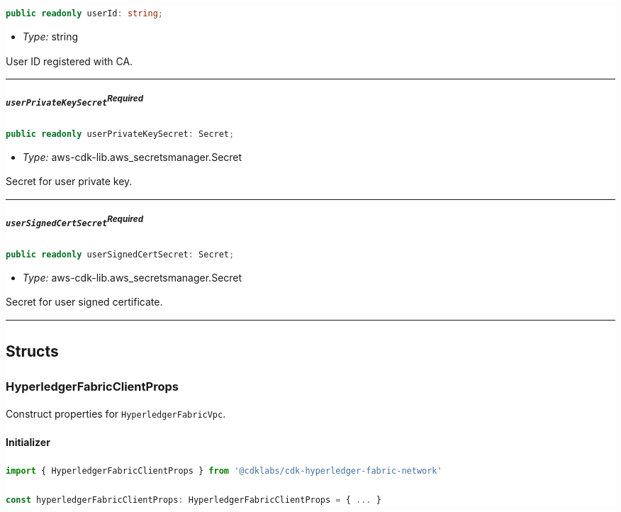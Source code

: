 ```typescript
public readonly userId: string;
```

- *Type:* string

User ID registered with CA.

---

##### `userPrivateKeySecret`<sup>Required</sup> <a name="userPrivateKeySecret" id="@cdklabs/cdk-hyperledger-fabric-network.HyperledgerFabricUser.property.userPrivateKeySecret"></a>

```typescript
public readonly userPrivateKeySecret: Secret;
```

- *Type:* aws-cdk-lib.aws_secretsmanager.Secret

Secret for user private key.

---

##### `userSignedCertSecret`<sup>Required</sup> <a name="userSignedCertSecret" id="@cdklabs/cdk-hyperledger-fabric-network.HyperledgerFabricUser.property.userSignedCertSecret"></a>

```typescript
public readonly userSignedCertSecret: Secret;
```

- *Type:* aws-cdk-lib.aws_secretsmanager.Secret

Secret for user signed certificate.

---


## Structs <a name="Structs" id="Structs"></a>

### HyperledgerFabricClientProps <a name="HyperledgerFabricClientProps" id="@cdklabs/cdk-hyperledger-fabric-network.HyperledgerFabricClientProps"></a>

Construct properties for `HyperledgerFabricVpc`.

#### Initializer <a name="Initializer" id="@cdklabs/cdk-hyperledger-fabric-network.HyperledgerFabricClientProps.Initializer"></a>

```typescript
import { HyperledgerFabricClientProps } from '@cdklabs/cdk-hyperledger-fabric-network'

const hyperledgerFabricClientProps: HyperledgerFabricClientProps = { ... }
```
